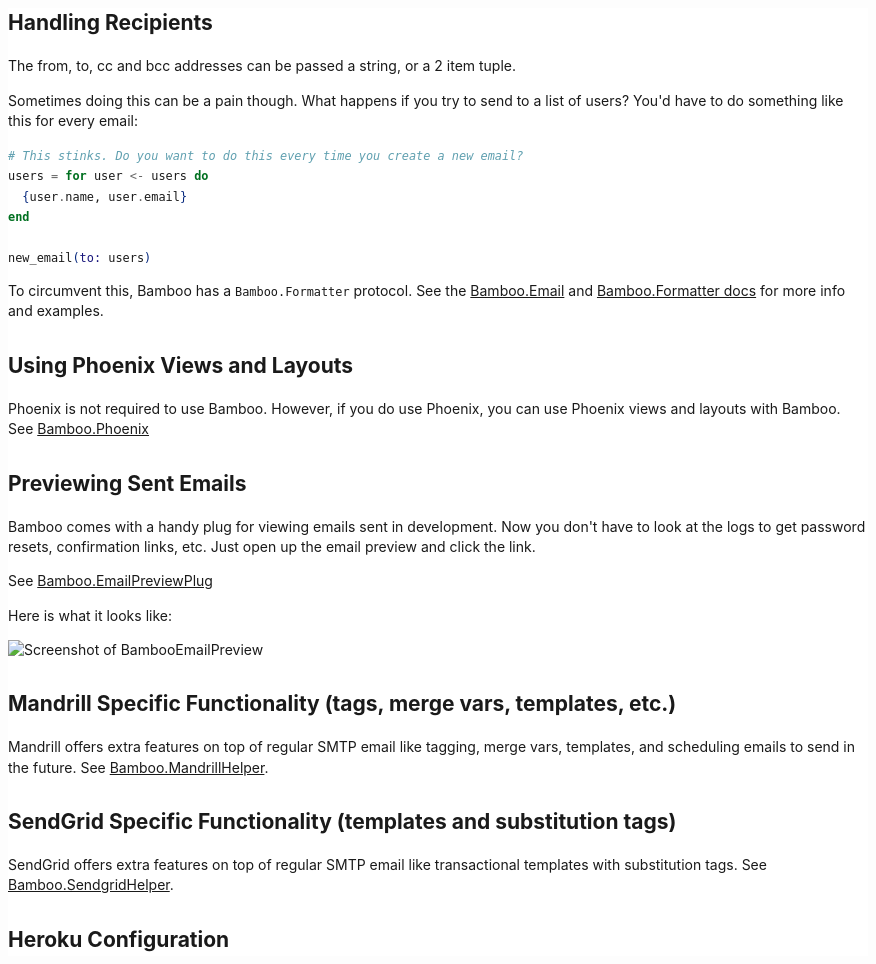 ## Handling Recipients

The from, to, cc and bcc addresses can be passed a string, or a 2 item tuple.

Sometimes doing this can be a pain though. What happens if you try to send to a list of users? You'd have to do something like this for every email:

```elixir
# This stinks. Do you want to do this every time you create a new email?
users = for user <- users do
  {user.name, user.email}
end

new_email(to: users)
```

To circumvent this, Bamboo has a `Bamboo.Formatter` protocol.
See the [Bamboo.Email] and [Bamboo.Formatter docs] for more info and examples.

[Bamboo.Email]: https://hexdocs.pm/bamboo/Bamboo.Email.html
[Bamboo.Formatter docs]: https://hexdocs.pm/bamboo/Bamboo.Formatter.html

## Using Phoenix Views and Layouts

Phoenix is not required to use Bamboo. However, if you do use Phoenix, you can
use Phoenix views and layouts with Bamboo. See
[Bamboo.Phoenix](https://hexdocs.pm/bamboo/Bamboo.Phoenix.html)

## Previewing Sent Emails

Bamboo comes with a handy plug for viewing emails sent in development. Now you
don't have to look at the logs to get password resets, confirmation links, etc.
Just open up the email preview and click the link.

See [Bamboo.EmailPreviewPlug](https://hexdocs.pm/bamboo/Bamboo.EmailPreviewPlug.html)

Here is what it looks like:

![Screenshot of BambooEmailPreview](https://cloud.githubusercontent.com/assets/22394/14929083/bda60b76-0e29-11e6-9e11-5ec60069e825.png)

## Mandrill Specific Functionality (tags, merge vars, templates, etc.)

Mandrill offers extra features on top of regular SMTP email like tagging, merge
vars, templates, and scheduling emails to send in the future. See
[Bamboo.MandrillHelper](https://hexdocs.pm/bamboo/Bamboo.MandrillHelper.html).

## SendGrid Specific Functionality (templates and substitution tags)

SendGrid offers extra features on top of regular SMTP email like transactional
templates with substitution tags. See
[Bamboo.SendgridHelper](https://hexdocs.pm/bamboo/Bamboo.SendgridHelper.html).

## Heroku Configuration


[docs]: https://hexdocs.pm/bamboo/readme.html
[@princemaple]: https://github.com/princemaple
[bamboo]: http://github.com/thoughtbot/bamboo
[create your own adapter]: https://hexdocs.pm/bamboo/Bamboo.Adapter.html
[free Bamboo screencast from DailyDrip]: https://www.dailydrip.com/topics/elixir/drips/bamboo-email
[Bamboo.DeliverLaterStrategy]: https://hexdocs.pm/bamboo/Bamboo.DeliverLaterStrategy.html
[build pack config]: https://github.com/HashNuke/heroku-buildpack-elixir#specifying-config-vars-to-export-at-compile-time
[Bamboo.Test]: https://hexdocs.pm/bamboo/Bamboo.Test.html
[elixir-phoenix]: https://thoughtbot.com/services/elixir-phoenix?utm_source=github
[hire]: https://thoughtbot.com?utm_source=github